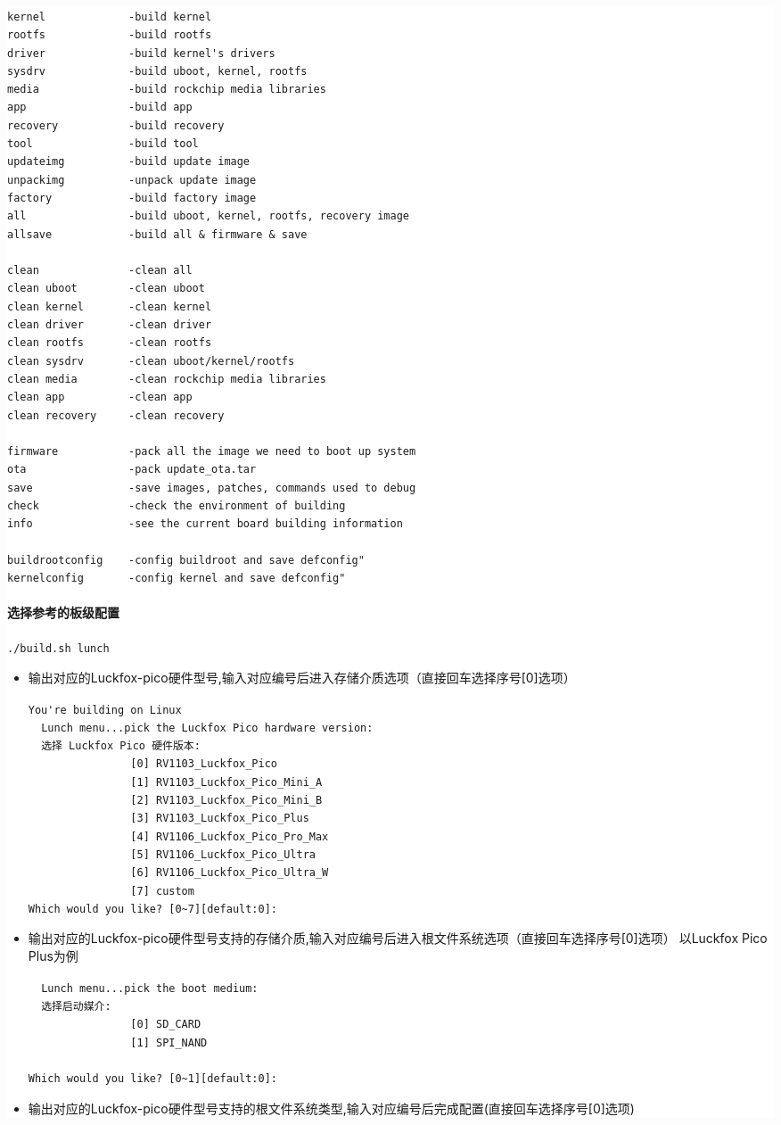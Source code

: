 ```shell
kernel             -build kernel
rootfs             -build rootfs
driver             -build kernel's drivers
sysdrv             -build uboot, kernel, rootfs
media              -build rockchip media libraries
app                -build app
recovery           -build recovery
tool               -build tool
updateimg          -build update image
unpackimg          -unpack update image
factory            -build factory image
all                -build uboot, kernel, rootfs, recovery image
allsave            -build all & firmware & save

clean              -clean all
clean uboot        -clean uboot
clean kernel       -clean kernel
clean driver       -clean driver
clean rootfs       -clean rootfs
clean sysdrv       -clean uboot/kernel/rootfs
clean media        -clean rockchip media libraries
clean app          -clean app
clean recovery     -clean recovery

firmware           -pack all the image we need to boot up system
ota                -pack update_ota.tar
save               -save images, patches, commands used to debug
check              -check the environment of building
info               -see the current board building information

buildrootconfig    -config buildroot and save defconfig"
kernelconfig       -config kernel and save defconfig"
```
#### 选择参考的板级配置
```shell
./build.sh lunch
```
+ 输出对应的Luckfox-pico硬件型号,输入对应编号后进入存储介质选项（直接回车选择序号[0]选项）
  ```shell
  You're building on Linux
    Lunch menu...pick the Luckfox Pico hardware version:
    选择 Luckfox Pico 硬件版本:
                  [0] RV1103_Luckfox_Pico
                  [1] RV1103_Luckfox_Pico_Mini_A
                  [2] RV1103_Luckfox_Pico_Mini_B
                  [3] RV1103_Luckfox_Pico_Plus
                  [4] RV1106_Luckfox_Pico_Pro_Max
                  [5] RV1106_Luckfox_Pico_Ultra
                  [6] RV1106_Luckfox_Pico_Ultra_W
                  [7] custom
  Which would you like? [0~7][default:0]:
  ```
+ 输出对应的Luckfox-pico硬件型号支持的存储介质,输入对应编号后进入根文件系统选项（直接回车选择序号[0]选项）
以Luckfox Pico Plus为例
  ```shell
    Lunch menu...pick the boot medium:
    选择启动媒介:
                  [0] SD_CARD
                  [1] SPI_NAND

  Which would you like? [0~1][default:0]:
  ```
+ 输出对应的Luckfox-pico硬件型号支持的根文件系统类型,输入对应编号后完成配置(直接回车选择序号[0]选项)
  ```shell
  ```